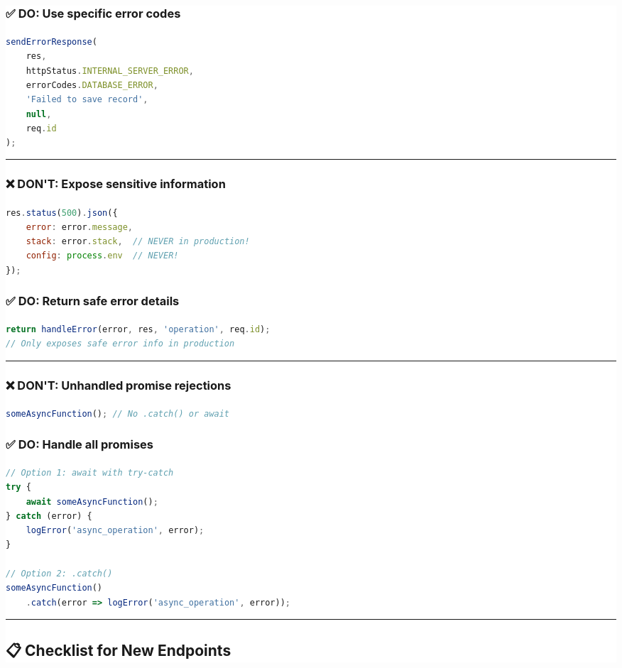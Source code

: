 ### ✅ DO: Use specific error codes
```javascript
sendErrorResponse(
    res,
    httpStatus.INTERNAL_SERVER_ERROR,
    errorCodes.DATABASE_ERROR,
    'Failed to save record',
    null,
    req.id
);
```

---

### ❌ DON'T: Expose sensitive information
```javascript
res.status(500).json({
    error: error.message,
    stack: error.stack,  // NEVER in production!
    config: process.env  // NEVER!
});
```

### ✅ DO: Return safe error details
```javascript
return handleError(error, res, 'operation', req.id);
// Only exposes safe error info in production
```

---

### ❌ DON'T: Unhandled promise rejections
```javascript
someAsyncFunction(); // No .catch() or await
```

### ✅ DO: Handle all promises
```javascript
// Option 1: await with try-catch
try {
    await someAsyncFunction();
} catch (error) {
    logError('async_operation', error);
}

// Option 2: .catch()
someAsyncFunction()
    .catch(error => logError('async_operation', error));
```

---

## 📋 Checklist for New Endpoints
